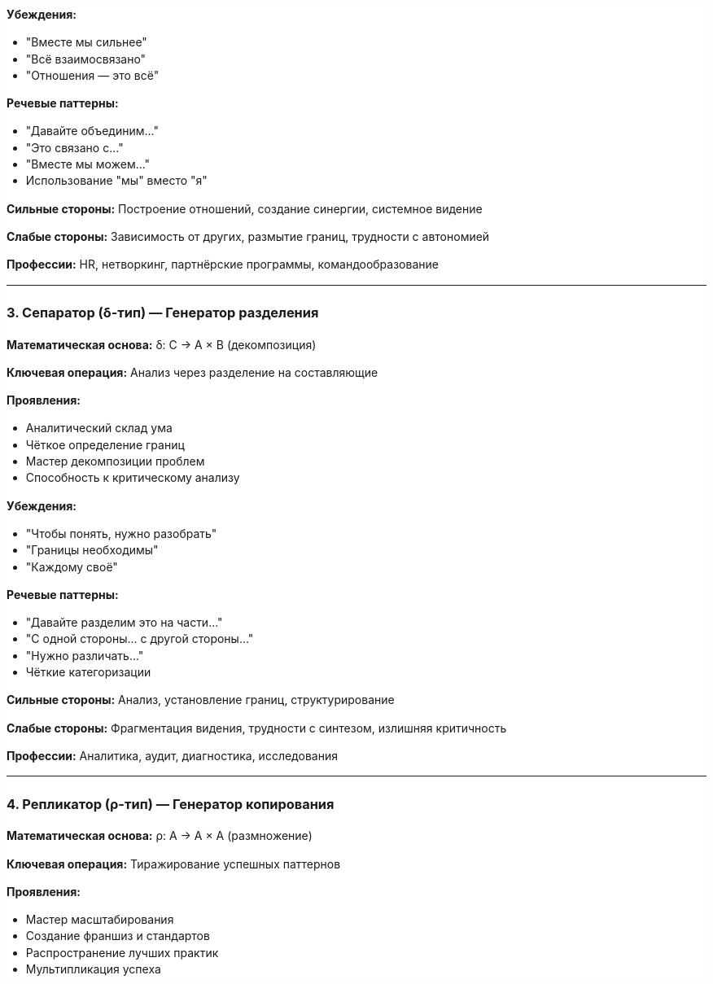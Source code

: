 **Убеждения:**
- "Вместе мы сильнее"
- "Всё взаимосвязано"
- "Отношения — это всё"

**Речевые паттерны:**
- "Давайте объединим..."
- "Это связано с..."
- "Вместе мы можем..."
- Использование "мы" вместо "я"

**Сильные стороны:** Построение отношений, создание синергии, системное видение

**Слабые стороны:** Зависимость от других, размытие границ, трудности с автономией

**Профессии:** HR, нетворкинг, партнёрские программы, командообразование

---

### 3. **Сепаратор** (δ-тип) — Генератор разделения
**Математическая основа:** δ: C → A × B (декомпозиция)

**Ключевая операция:** Анализ через разделение на составляющие

**Проявления:**
- Аналитический склад ума
- Чёткое определение границ
- Мастер декомпозиции проблем
- Способность к критическому анализу

**Убеждения:**
- "Чтобы понять, нужно разобрать"
- "Границы необходимы"
- "Каждому своё"

**Речевые паттерны:**
- "Давайте разделим это на части..."
- "С одной стороны... с другой стороны..."
- "Нужно различать..."
- Чёткие категоризации

**Сильные стороны:** Анализ, установление границ, структурирование

**Слабые стороны:** Фрагментация видения, трудности с синтезом, излишняя критичность

**Профессии:** Аналитика, аудит, диагностика, исследования

---

### 4. **Репликатор** (ρ-тип) — Генератор копирования
**Математическая основа:** ρ: A → A × A (размножение)

**Ключевая операция:** Тиражирование успешных паттернов

**Проявления:**
- Мастер масштабирования
- Создание франшиз и стандартов
- Распространение лучших практик
- Мультипликация успеха
